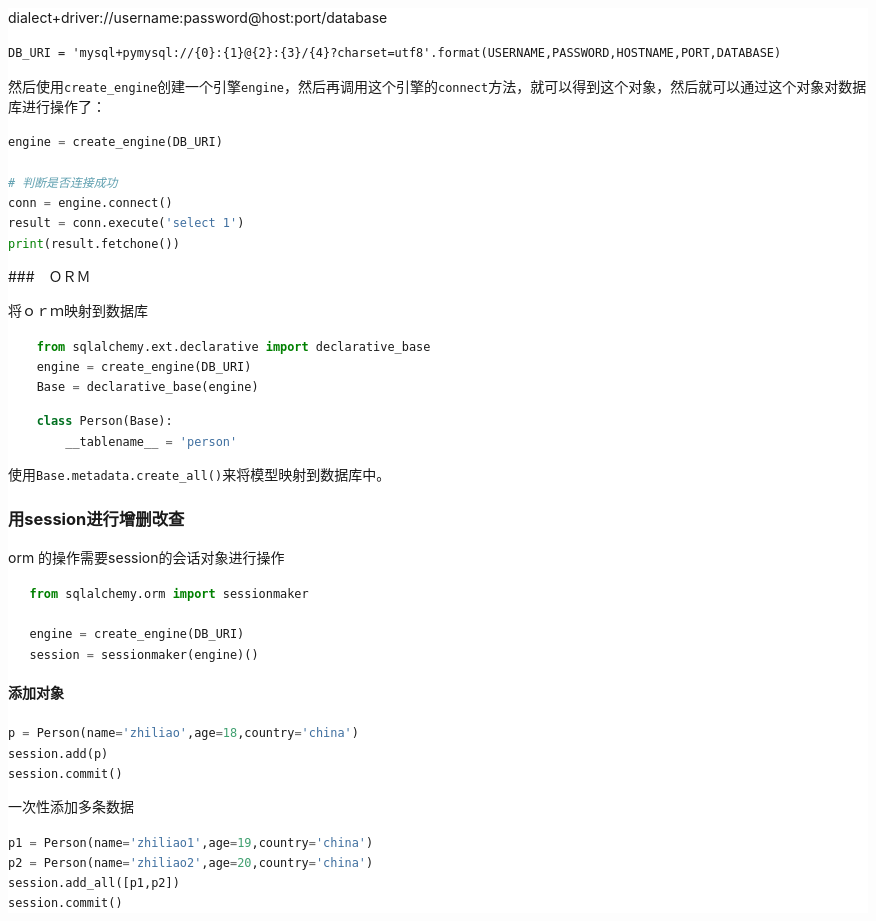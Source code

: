 dialect+driver://username:password@host:port/database

```
DB_URI = 'mysql+pymysql://{0}:{1}@{2}:{3}/{4}?charset=utf8'.format(USERNAME,PASSWORD,HOSTNAME,PORT,DATABASE)
```

然后使用`create_engine`创建一个引擎`engine`，然后再调用这个引擎的`connect`方法，就可以得到这个对象，然后就可以通过这个对象对数据库进行操作了：
```python
engine = create_engine(DB_URI)

# 判断是否连接成功
conn = engine.connect()
result = conn.execute('select 1')
print(result.fetchone())
```

###　ＯＲＭ

将ｏｒｍ映射到数据库

```python
    from sqlalchemy.ext.declarative import declarative_base
    engine = create_engine(DB_URI)
    Base = declarative_base(engine)
```

```python
    class Person(Base):
        __tablename__ = 'person'
```

使用`Base.metadata.create_all()`来将模型映射到数据库中。

### 用session进行增删改查

orm 的操作需要session的会话对象进行操作

 ```python
    from sqlalchemy.orm import sessionmaker

    engine = create_engine(DB_URI)
    session = sessionmaker(engine)()
 ```

#### 添加对象

```python
p = Person(name='zhiliao',age=18,country='china')
session.add(p)
session.commit()
```

一次性添加多条数据

```python
p1 = Person(name='zhiliao1',age=19,country='china')
p2 = Person(name='zhiliao2',age=20,country='china')
session.add_all([p1,p2])
session.commit()
```
